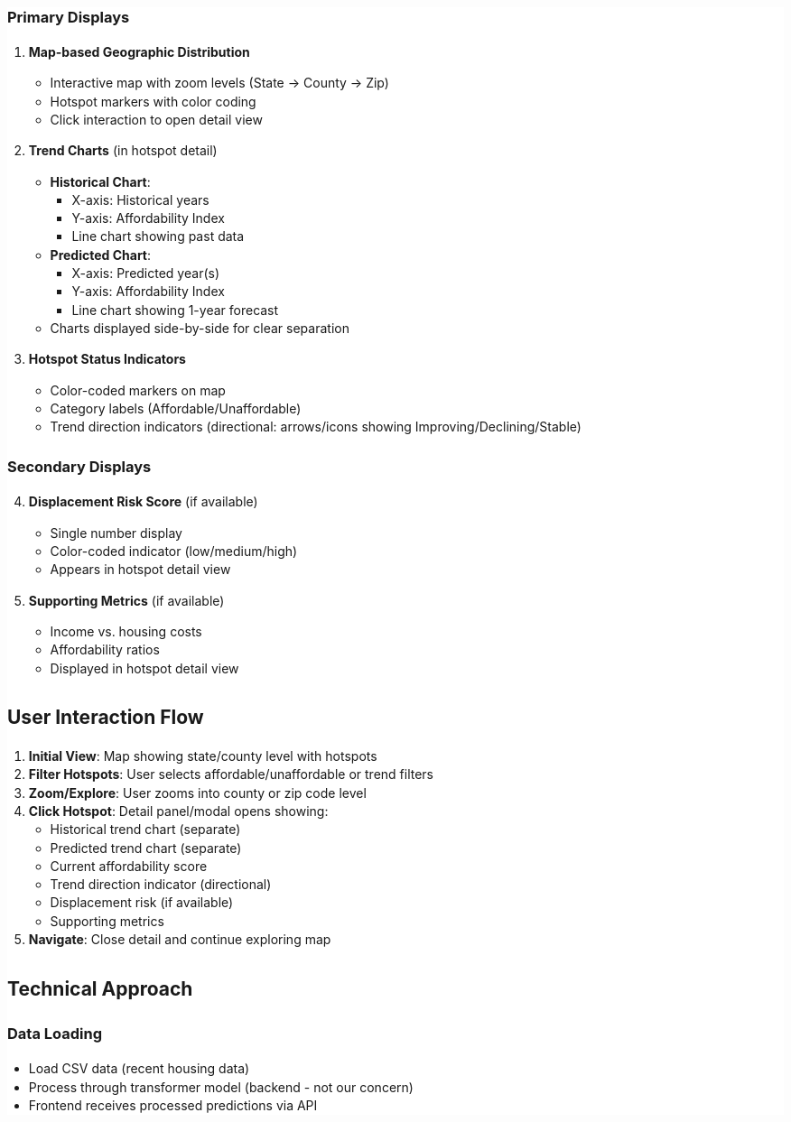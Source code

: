 ### Primary Displays

1. **Map-based Geographic Distribution**
   - Interactive map with zoom levels (State → County → Zip)
   - Hotspot markers with color coding
   - Click interaction to open detail view

2. **Trend Charts** (in hotspot detail)
   - **Historical Chart**: 
     - X-axis: Historical years
     - Y-axis: Affordability Index
     - Line chart showing past data
   - **Predicted Chart**:
     - X-axis: Predicted year(s)
     - Y-axis: Affordability Index
     - Line chart showing 1-year forecast
   - Charts displayed side-by-side for clear separation

3. **Hotspot Status Indicators**
   - Color-coded markers on map
   - Category labels (Affordable/Unaffordable)
   - Trend direction indicators (directional: arrows/icons showing Improving/Declining/Stable)

### Secondary Displays

4. **Displacement Risk Score** (if available)
   - Single number display
   - Color-coded indicator (low/medium/high)
   - Appears in hotspot detail view

5. **Supporting Metrics** (if available)
   - Income vs. housing costs
   - Affordability ratios
   - Displayed in hotspot detail view

## User Interaction Flow

1. **Initial View**: Map showing state/county level with hotspots
2. **Filter Hotspots**: User selects affordable/unaffordable or trend filters
3. **Zoom/Explore**: User zooms into county or zip code level
4. **Click Hotspot**: Detail panel/modal opens showing:
   - Historical trend chart (separate)
   - Predicted trend chart (separate)
   - Current affordability score
   - Trend direction indicator (directional)
   - Displacement risk (if available)
   - Supporting metrics
5. **Navigate**: Close detail and continue exploring map

## Technical Approach

### Data Loading
- Load CSV data (recent housing data)
- Process through transformer model (backend - not our concern)
- Frontend receives processed predictions via API
